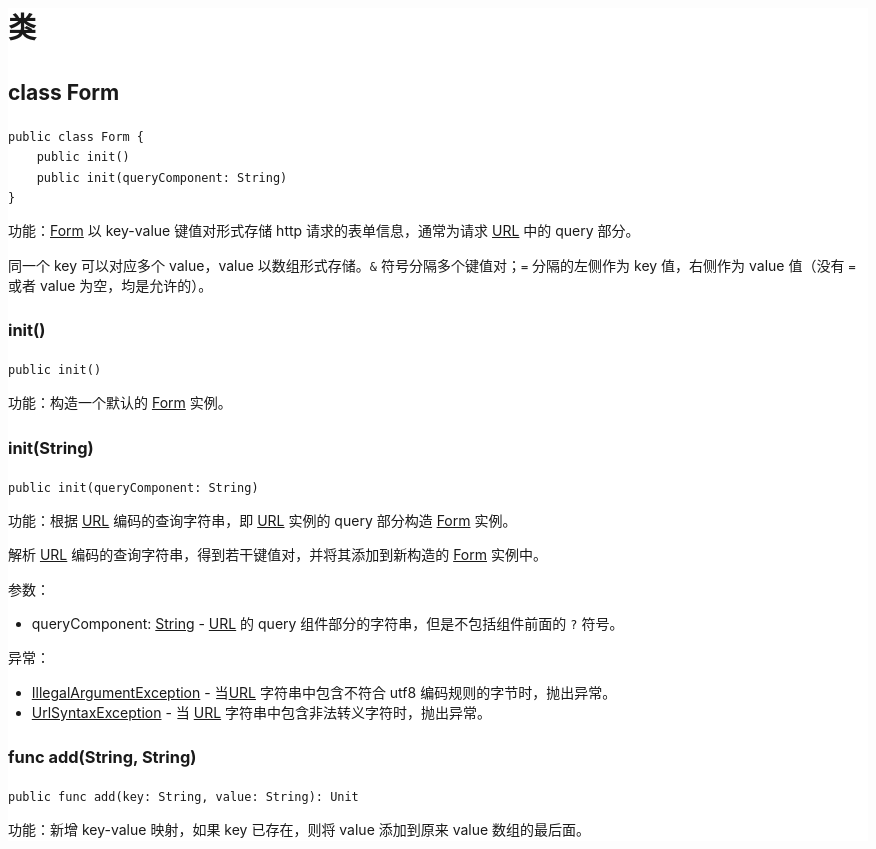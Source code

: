# 类

## class Form

```cangjie
public class Form {
    public init()
    public init(queryComponent: String)
}
```

功能：[Form](url_package_classes.md#class-form) 以 key-value 键值对形式存储 http 请求的表单信息，通常为请求 [URL](url_package_classes.md#class-url) 中的 query 部分。

同一个 key 可以对应多个 value，value 以数组形式存储。`&` 符号分隔多个键值对；`=` 分隔的左侧作为 key 值，右侧作为 value 值（没有 `=` 或者 value 为空，均是允许的）。

### init()

```cangjie
public init()
```

功能：构造一个默认的 [Form](url_package_classes.md#class-form) 实例。

### init(String)

```cangjie
public init(queryComponent: String)
```

功能：根据 [URL](url_package_classes.md#class-url) 编码的查询字符串，即 [URL](url_package_classes.md#class-url) 实例的 query 部分构造 [Form](url_package_classes.md#class-form) 实例。

解析 [URL](url_package_classes.md#class-url) 编码的查询字符串，得到若干键值对，并将其添加到新构造的 [Form](url_package_classes.md#class-form) 实例中。

参数：

- queryComponent: [String](../../../std/core/core_package_api/core_package_structs.md#struct-string) - [URL](url_package_classes.md#class-url) 的 query 组件部分的字符串，但是不包括组件前面的 `?` 符号。

异常：

- [IllegalArgumentException](../../../std/core/core_package_api/core_package_exceptions.md#class-illegalargumentexception) - 当[URL](url_package_classes.md#class-url) 字符串中包含不符合 utf8 编码规则的字节时，抛出异常。
- [UrlSyntaxException](url_package_exceptions.md#class-urlsyntaxexception) - 当 [URL](url_package_classes.md#class-url) 字符串中包含非法转义字符时，抛出异常。

### func add(String, String)

```cangjie
public func add(key: String, value: String): Unit
```

功能：新增 key-value 映射，如果 key 已存在，则将 value 添加到原来 value 数组的最后面。

